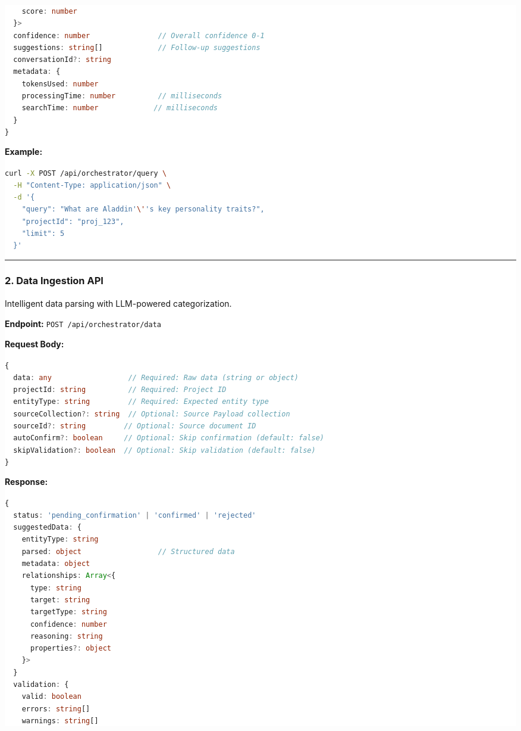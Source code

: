```typescript
    score: number
  }>
  confidence: number                // Overall confidence 0-1
  suggestions: string[]             // Follow-up suggestions
  conversationId?: string
  metadata: {
    tokensUsed: number
    processingTime: number          // milliseconds
    searchTime: number             // milliseconds
  }
}
```

**Example:**
```bash
curl -X POST /api/orchestrator/query \
  -H "Content-Type: application/json" \
  -d '{
    "query": "What are Aladdin'\''s key personality traits?",
    "projectId": "proj_123",
    "limit": 5
  }'
```

---

### 2. Data Ingestion API

Intelligent data parsing with LLM-powered categorization.

**Endpoint:** `POST /api/orchestrator/data`

**Request Body:**
```typescript
{
  data: any                  // Required: Raw data (string or object)
  projectId: string          // Required: Project ID
  entityType: string         // Required: Expected entity type
  sourceCollection?: string  // Optional: Source Payload collection
  sourceId?: string         // Optional: Source document ID
  autoConfirm?: boolean     // Optional: Skip confirmation (default: false)
  skipValidation?: boolean  // Optional: Skip validation (default: false)
}
```

**Response:**
```typescript
{
  status: 'pending_confirmation' | 'confirmed' | 'rejected'
  suggestedData: {
    entityType: string
    parsed: object                  // Structured data
    metadata: object
    relationships: Array<{
      type: string
      target: string
      targetType: string
      confidence: number
      reasoning: string
      properties?: object
    }>
  }
  validation: {
    valid: boolean
    errors: string[]
    warnings: string[]
```